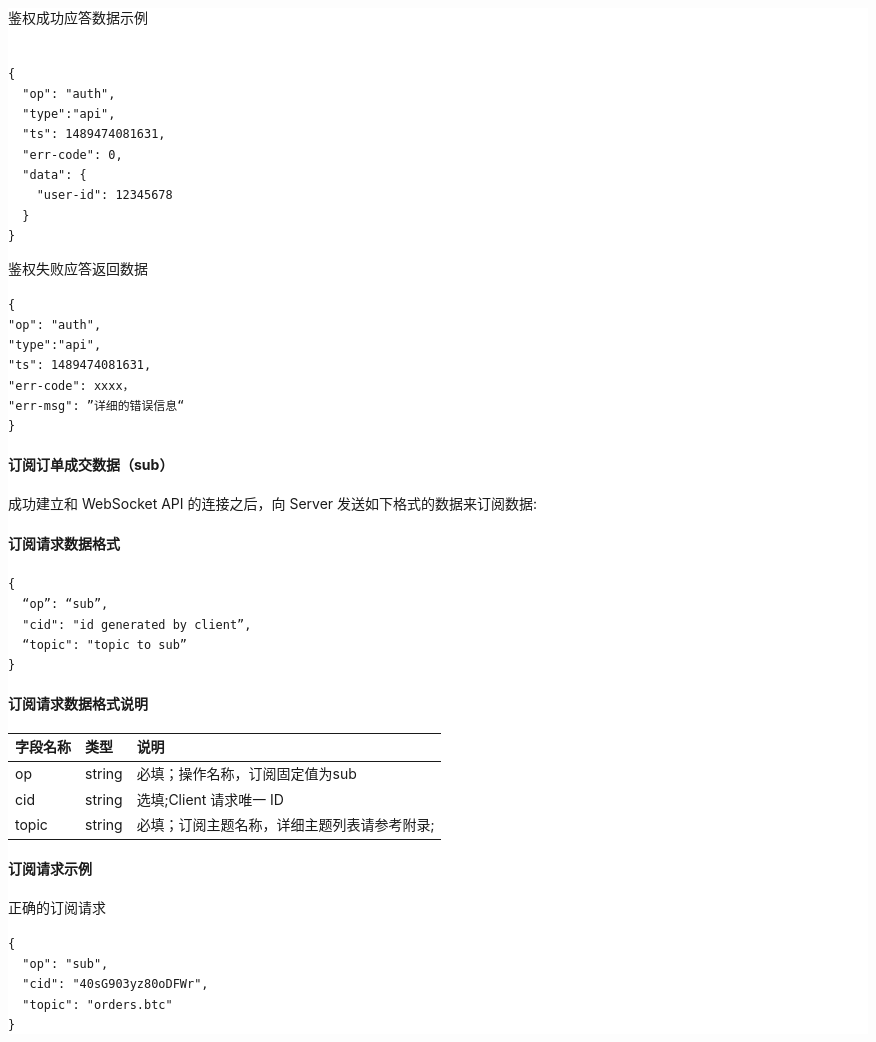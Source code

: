 鉴权成功应答数据示例

```
 
{
  "op": "auth",
  "type":"api",
  "ts": 1489474081631,
  "err-code": 0,
  "data": {
    "user-id": 12345678
  }
}
```

鉴权失败应答返回数据

```
{
"op": "auth",
"type":"api",
"ts": 1489474081631, 
"err-code": xxxx， 
"err-msg": ”详细的错误信息“
}
```

#### 订阅订单成交数据（sub）

成功建立和 WebSocket API 的连接之后，向 Server 发送如下格式的数据来订阅数据:

#### 订阅请求数据格式

```
{
  “op”: “sub”,
  "cid": "id generated by client”,
  “topic": "topic to sub”
}
```

#### 订阅请求数据格式说明

| 字段名称 | 类型   | 说明                                        |
| :------- | :----- | :------------------------------------------ |
| op       | string | 必填；操作名称，订阅固定值为sub             |
| cid      | string | 选填;Client 请求唯一 ID                     |
| topic    | string | 必填；订阅主题名称，详细主题列表请参考附录; |

#### 订阅请求示例

正确的订阅请求

```
{
  "op": "sub",
  "cid": "40sG903yz80oDFWr",
  "topic": "orders.btc"
}
```
